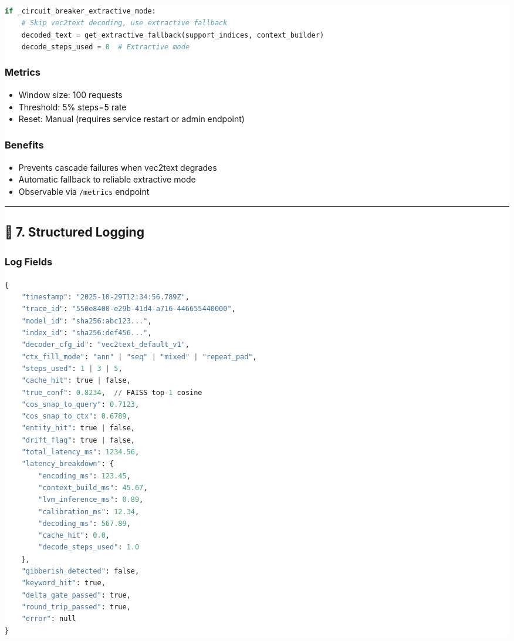 ```python
if _circuit_breaker_extractive_mode:
    # Skip vec2text decoding, use extractive fallback
    decoded_text = get_extractive_fallback(support_indices, context_builder)
    decode_steps_used = 0  # Extractive mode
```

### Metrics
- Window size: 100 requests
- Threshold: 5% steps=5 rate
- Reset: Manual (requires service restart or admin endpoint)

### Benefits
- Prevents cascade failures when vec2text degrades
- Automatic fallback to reliable extractive mode
- Observable via `/metrics` endpoint

---

## 📝 7. Structured Logging

### Log Fields
```python
{
    "timestamp": "2025-10-29T12:34:56.789Z",
    "trace_id": "550e8400-e29b-41d4-a716-446655440000",
    "model_id": "sha256:abc123...",
    "index_id": "sha256:def456...",
    "decoder_cfg_id": "vec2text_default_v1",
    "ctx_fill_mode": "ann" | "seq" | "mixed" | "repeat_pad",
    "steps_used": 1 | 3 | 5,
    "cache_hit": true | false,
    "true_conf": 0.8234,  // FAISS top-1 cosine
    "cos_snap_to_query": 0.7123,
    "cos_snap_to_ctx": 0.6789,
    "entity_hit": true | false,
    "drift_flag": true | false,
    "total_latency_ms": 1234.56,
    "latency_breakdown": {
        "encoding_ms": 123.45,
        "context_build_ms": 45.67,
        "lvm_inference_ms": 0.89,
        "calibration_ms": 12.34,
        "decoding_ms": 567.89,
        "cache_hit": 0.0,
        "decode_steps_used": 1.0
    },
    "gibberish_detected": false,
    "keyword_hit": true,
    "delta_gate_passed": true,
    "round_trip_passed": true,
    "error": null
}
```
